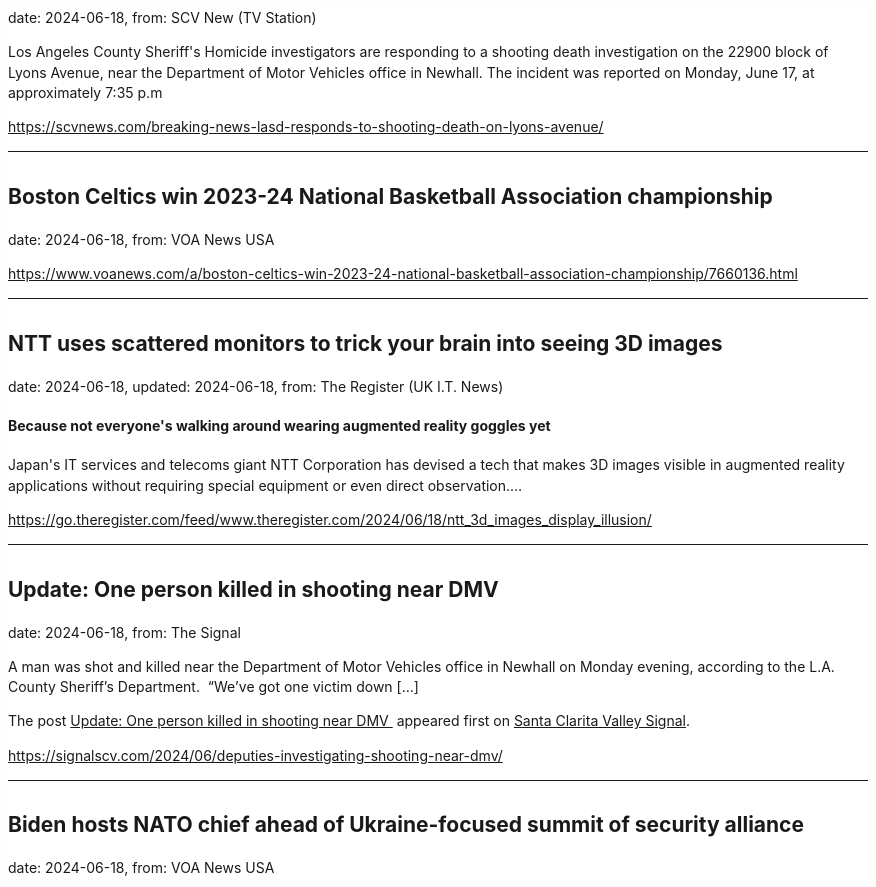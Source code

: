 date: 2024-06-18, from: SCV New (TV Station)

Los Angeles County Sheriff's Homicide investigators are responding to a shooting death investigation on the 22900 block of Lyons Avenue, near the Department of Motor Vehicles office in Newhall. The incident was reported on Monday, June 17, at approximately 7:35 p.m 

<https://scvnews.com/breaking-news-lasd-responds-to-shooting-death-on-lyons-avenue/>

---

## Boston Celtics win 2023-24 National Basketball Association championship

date: 2024-06-18, from: VOA News USA

 

<https://www.voanews.com/a/boston-celtics-win-2023-24-national-basketball-association-championship/7660136.html>

---

## NTT uses scattered monitors to trick your brain into seeing 3D images

date: 2024-06-18, updated: 2024-06-18, from: The Register (UK I.T. News)

<h4>Because not everyone's walking around wearing augmented reality goggles yet</h4> <p>Japan's IT services and telecoms giant NTT Corporation has devised a tech that makes 3D images visible in augmented reality applications without requiring special equipment or even direct observation.…</p> 

<https://go.theregister.com/feed/www.theregister.com/2024/06/18/ntt_3d_images_display_illusion/>

---

## Update: One person killed in shooting near DMV

date: 2024-06-18, from: The Signal

<p>A man was shot and killed near the Department of Motor Vehicles office in Newhall on Monday evening, according to the L.A. County Sheriff’s Department.&#160; “We’ve got one victim down [&#8230;]</p>
<p>The post <a href="https://signalscv.com/2024/06/deputies-investigating-shooting-near-dmv/">Update: One person killed in shooting near DMV </a> appeared first on <a href="https://signalscv.com">Santa Clarita Valley Signal</a>.</p>
 

<https://signalscv.com/2024/06/deputies-investigating-shooting-near-dmv/>

---

## Biden hosts NATO chief ahead of Ukraine-focused summit of security alliance

date: 2024-06-18, from: VOA News USA
